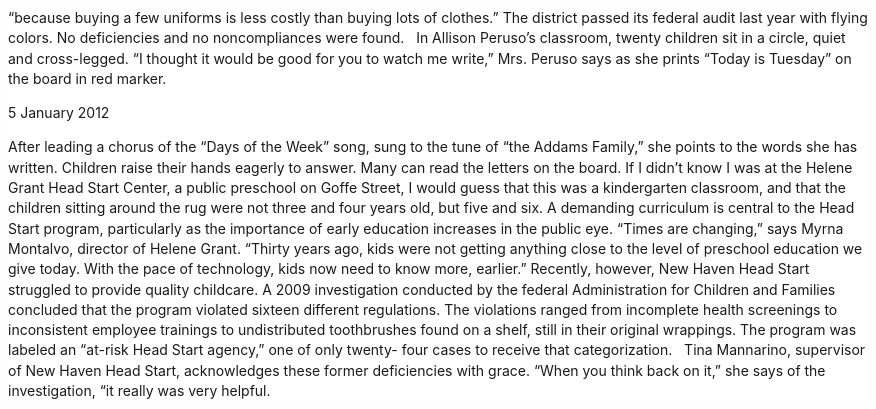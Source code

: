 “because buying a few uniforms is less 
costly than buying lots of clothes.” 
The district passed its federal audit 
last year with flying colors. No deficiencies 
and no noncompliances were found.  
In Allison Peruso’s classroom, 
twenty children sit in a circle, quiet and 
cross-legged. “I thought it would be 
good for you to watch me write,” Mrs. 
Peruso says as she prints “Today is 
Tuesday” on the board in red marker. 


5
January 2012

After leading a chorus of the “Days of 
the Week” song, sung to the tune of 
“the Addams Family,” she points to the 
words she has written. Children raise 
their hands eagerly to answer. Many can 
read the letters on the board. 
If I didn’t know I was at the 
Helene Grant Head Start Center, a 
public preschool on Goffe Street, I 
would guess that this was a kindergarten 
classroom, and that the children sitting 
around the rug were not three and four 
years old, but five and six. A demanding 
curriculum is central to the Head Start 
program, particularly as the importance 
of early education increases in the public 
eye. “Times are changing,” says Myrna 
Montalvo, director of Helene Grant. 
“Thirty years ago, kids were not getting 
anything close to the level of preschool 
education we give today. With the pace 
of technology, kids now need to know 
more, earlier.” 
Recently, however, New Haven 
Head 
Start 
struggled 
to 
provide 
quality childcare. A 2009 investigation 
conducted by the federal Administration 
for Children and Families concluded that 
the program violated sixteen different 
regulations. 
The 
violations 
ranged 
from incomplete health screenings 
to inconsistent employee trainings to 
undistributed toothbrushes found on 
a shelf, still in their original wrappings. 
The program was labeled an “at-risk 
Head Start agency,” one of only twenty-
four cases to receive that categorization.  
Tina Mannarino, supervisor of New 
Haven Head Start, acknowledges these 
former deficiencies with grace. “When 
you think back on it,” she says of the 
investigation, “it really was very helpful. 